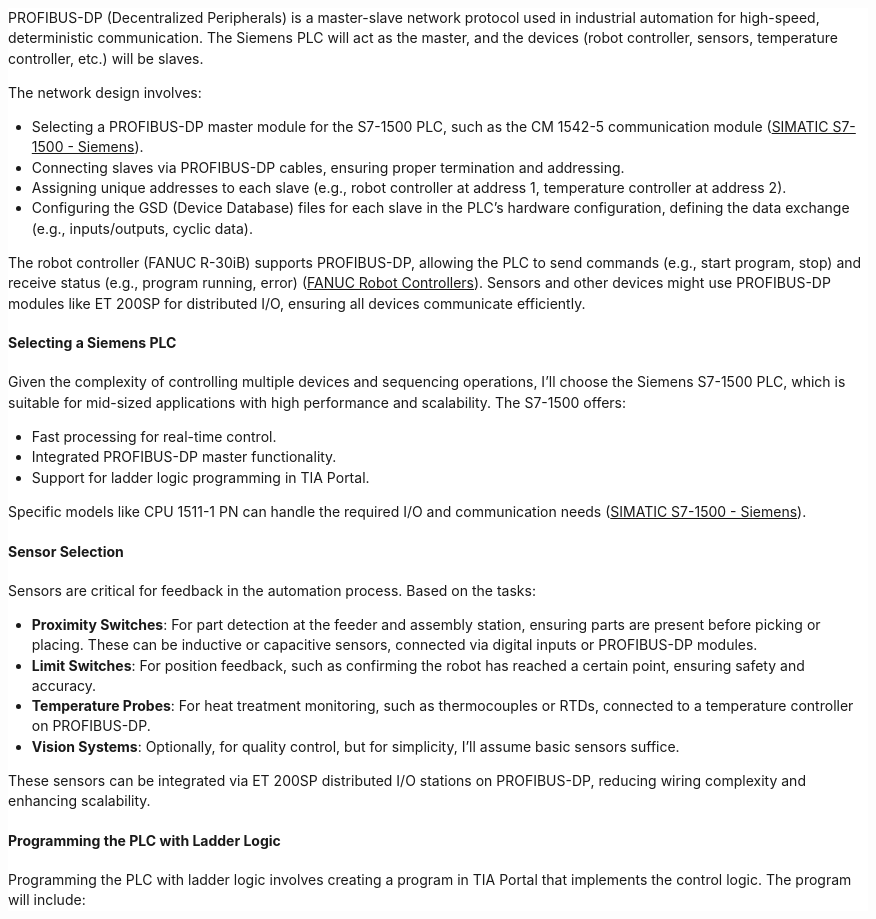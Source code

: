 PROFIBUS-DP (Decentralized Peripherals) is a master-slave network protocol used in industrial automation for high-speed, deterministic communication. The Siemens PLC will act as the master, and the devices (robot controller, sensors, temperature controller, etc.) will be slaves.

The network design involves:
- Selecting a PROFIBUS-DP master module for the S7-1500 PLC, such as the CM 1542-5 communication module ([SIMATIC S7-1500 - Siemens](https://www.siemens.com/global/en/products/automation/industry-automation/digital-factory/automation-systems/automation-systems-for-machine-and-factory-automation/pages/s7-1500.aspx)).
- Connecting slaves via PROFIBUS-DP cables, ensuring proper termination and addressing.
- Assigning unique addresses to each slave (e.g., robot controller at address 1, temperature controller at address 2).
- Configuring the GSD (Device Database) files for each slave in the PLC’s hardware configuration, defining the data exchange (e.g., inputs/outputs, cyclic data).

The robot controller (FANUC R-30iB) supports PROFIBUS-DP, allowing the PLC to send commands (e.g., start program, stop) and receive status (e.g., program running, error) ([FANUC Robot Controllers](https://www.fanuc.eu/eu-en/product/robot/robot-controllers)). Sensors and other devices might use PROFIBUS-DP modules like ET 200SP for distributed I/O, ensuring all devices communicate efficiently.

#### Selecting a Siemens PLC

Given the complexity of controlling multiple devices and sequencing operations, I’ll choose the Siemens S7-1500 PLC, which is suitable for mid-sized applications with high performance and scalability. The S7-1500 offers:
- Fast processing for real-time control.
- Integrated PROFIBUS-DP master functionality.
- Support for ladder logic programming in TIA Portal.

Specific models like CPU 1511-1 PN can handle the required I/O and communication needs ([SIMATIC S7-1500 - Siemens](https://www.siemens.com/global/en/products/automation/industry-automation/digital-factory/automation-systems/automation-systems-for-machine-and-factory-automation/pages/s7-1500.aspx)).

#### Sensor Selection

Sensors are critical for feedback in the automation process. Based on the tasks:
- **Proximity Switches**: For part detection at the feeder and assembly station, ensuring parts are present before picking or placing. These can be inductive or capacitive sensors, connected via digital inputs or PROFIBUS-DP modules.
- **Limit Switches**: For position feedback, such as confirming the robot has reached a certain point, ensuring safety and accuracy.
- **Temperature Probes**: For heat treatment monitoring, such as thermocouples or RTDs, connected to a temperature controller on PROFIBUS-DP.
- **Vision Systems**: Optionally, for quality control, but for simplicity, I’ll assume basic sensors suffice.

These sensors can be integrated via ET 200SP distributed I/O stations on PROFIBUS-DP, reducing wiring complexity and enhancing scalability.

#### Programming the PLC with Ladder Logic

Programming the PLC with ladder logic involves creating a program in TIA Portal that implements the control logic. The program will include:

